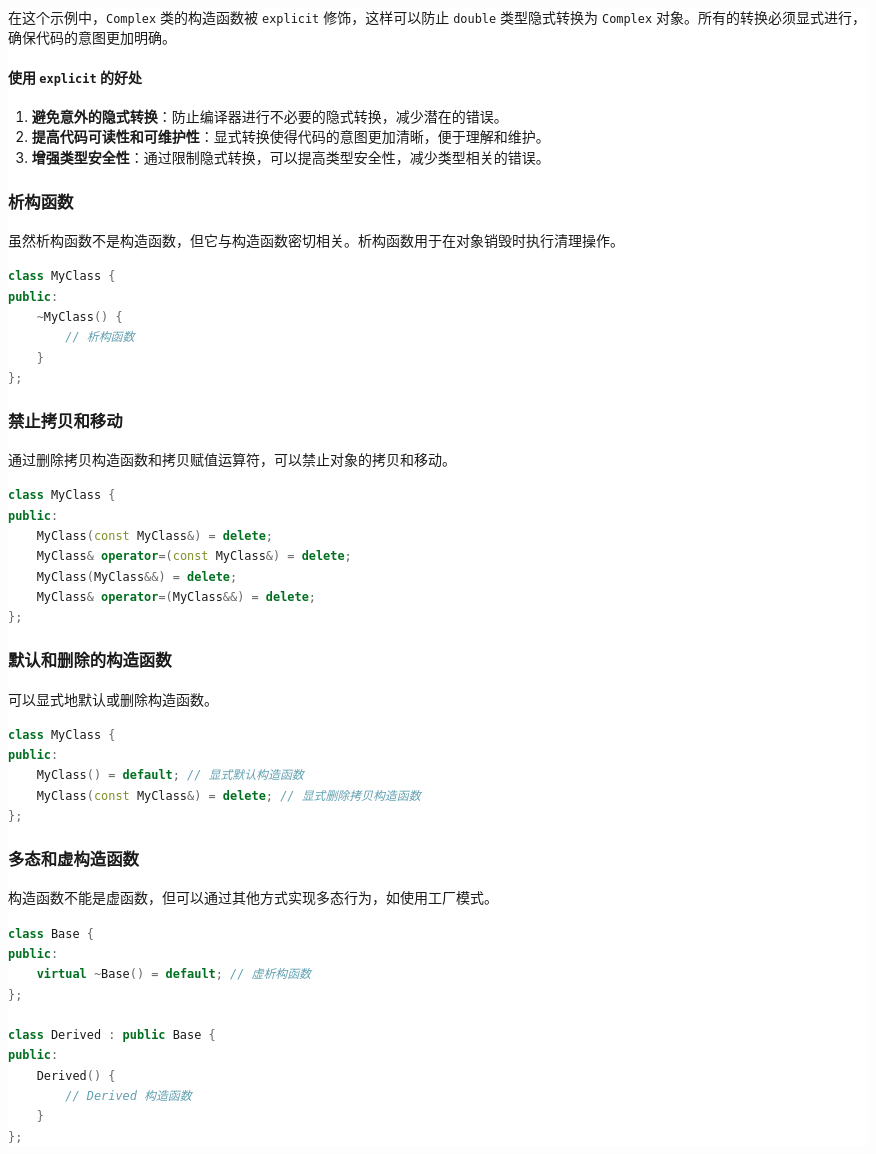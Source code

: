在这个示例中，`Complex` 类的构造函数被 `explicit` 修饰，这样可以防止 `double` 类型隐式转换为 `Complex` 对象。所有的转换必须显式进行，确保代码的意图更加明确。

#### 使用 `explicit` 的好处
1. **避免意外的隐式转换**：防止编译器进行不必要的隐式转换，减少潜在的错误。
2. **提高代码可读性和可维护性**：显式转换使得代码的意图更加清晰，便于理解和维护。
3. **增强类型安全性**：通过限制隐式转换，可以提高类型安全性，减少类型相关的错误。

### 析构函数
虽然析构函数不是构造函数，但它与构造函数密切相关。析构函数用于在对象销毁时执行清理操作。

```cpp
class MyClass {
public:
    ~MyClass() {
        // 析构函数
    }
};
```

### 禁止拷贝和移动
通过删除拷贝构造函数和拷贝赋值运算符，可以禁止对象的拷贝和移动。

```cpp
class MyClass {
public:
    MyClass(const MyClass&) = delete;
    MyClass& operator=(const MyClass&) = delete;
    MyClass(MyClass&&) = delete;
    MyClass& operator=(MyClass&&) = delete;
};
```

### 默认和删除的构造函数
可以显式地默认或删除构造函数。

```cpp
class MyClass {
public:
    MyClass() = default; // 显式默认构造函数
    MyClass(const MyClass&) = delete; // 显式删除拷贝构造函数
};
```

### 多态和虚构造函数
构造函数不能是虚函数，但可以通过其他方式实现多态行为，如使用工厂模式。

```cpp
class Base {
public:
    virtual ~Base() = default; // 虚析构函数
};

class Derived : public Base {
public:
    Derived() {
        // Derived 构造函数
    }
};
```

